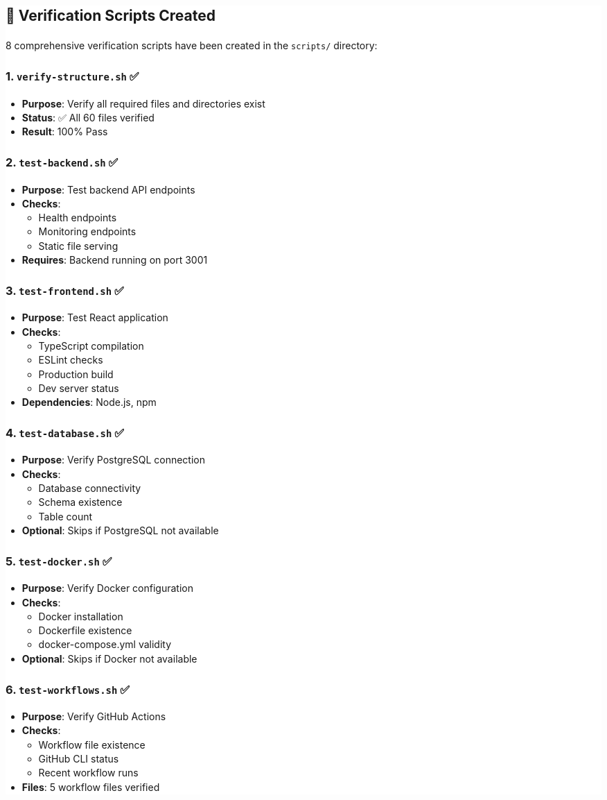 
## 📝 Verification Scripts Created

8 comprehensive verification scripts have been created in the `scripts/` directory:

### 1. `verify-structure.sh` ✅
- **Purpose**: Verify all required files and directories exist
- **Status**: ✅ All 60 files verified
- **Result**: 100% Pass

### 2. `test-backend.sh` ✅
- **Purpose**: Test backend API endpoints
- **Checks**:
  - Health endpoints
  - Monitoring endpoints
  - Static file serving
- **Requires**: Backend running on port 3001

### 3. `test-frontend.sh` ✅
- **Purpose**: Test React application
- **Checks**:
  - TypeScript compilation
  - ESLint checks
  - Production build
  - Dev server status
- **Dependencies**: Node.js, npm

### 4. `test-database.sh` ✅
- **Purpose**: Verify PostgreSQL connection
- **Checks**:
  - Database connectivity
  - Schema existence
  - Table count
- **Optional**: Skips if PostgreSQL not available

### 5. `test-docker.sh` ✅
- **Purpose**: Verify Docker configuration
- **Checks**:
  - Docker installation
  - Dockerfile existence
  - docker-compose.yml validity
- **Optional**: Skips if Docker not available

### 6. `test-workflows.sh` ✅
- **Purpose**: Verify GitHub Actions
- **Checks**:
  - Workflow file existence
  - GitHub CLI status
  - Recent workflow runs
- **Files**: 5 workflow files verified
